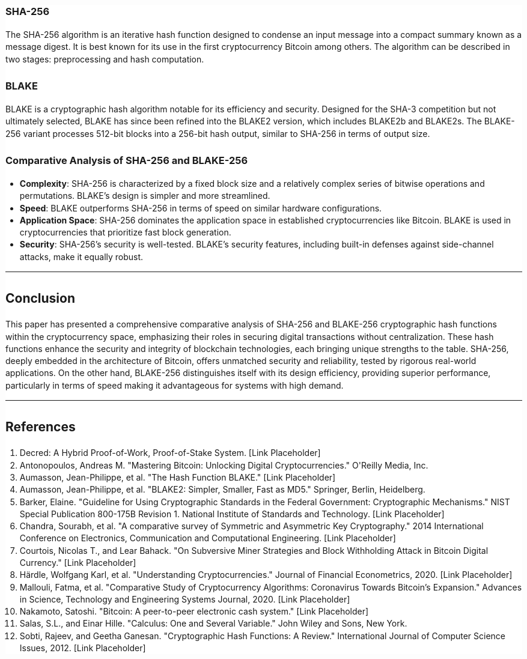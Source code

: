 ### SHA-256

The SHA-256 algorithm is an iterative hash function designed to condense an input message into a compact summary known as a message digest. It is best known for its use in the first cryptocurrency Bitcoin among others. The algorithm can be described in two stages: preprocessing and hash computation.

### BLAKE

BLAKE is a cryptographic hash algorithm notable for its efficiency and security. Designed for the SHA-3 competition but not ultimately selected, BLAKE has since been refined into the BLAKE2 version, which includes BLAKE2b and BLAKE2s. The BLAKE-256 variant processes 512-bit blocks into a 256-bit hash output, similar to SHA-256 in terms of output size.

### Comparative Analysis of SHA-256 and BLAKE-256

- **Complexity**: SHA-256 is characterized by a fixed block size and a relatively complex series of bitwise operations and permutations. BLAKE’s design is simpler and more streamlined.
- **Speed**: BLAKE outperforms SHA-256 in terms of speed on similar hardware configurations.
- **Application Space**: SHA-256 dominates the application space in established cryptocurrencies like Bitcoin. BLAKE is used in cryptocurrencies that prioritize fast block generation.
- **Security**: SHA-256’s security is well-tested. BLAKE’s security features, including built-in defenses against side-channel attacks, make it equally robust.

---

## Conclusion

This paper has presented a comprehensive comparative analysis of SHA-256 and BLAKE-256 cryptographic hash functions within the cryptocurrency space, emphasizing their roles in securing digital transactions without centralization. These hash functions enhance the security and integrity of blockchain technologies, each bringing unique strengths to the table. SHA-256, deeply embedded in the architecture of Bitcoin, offers unmatched security and reliability, tested by rigorous real-world applications. On the other hand, BLAKE-256 distinguishes itself with its design efficiency, providing superior performance, particularly in terms of speed making it advantageous for systems with high demand.

---

## References

1. Decred: A Hybrid Proof-of-Work, Proof-of-Stake System. [Link Placeholder]
2. Antonopoulos, Andreas M. "Mastering Bitcoin: Unlocking Digital Cryptocurrencies." O'Reilly Media, Inc.
3. Aumasson, Jean-Philippe, et al. "The Hash Function BLAKE." [Link Placeholder]
4. Aumasson, Jean-Philippe, et al. "BLAKE2: Simpler, Smaller, Fast as MD5." Springer, Berlin, Heidelberg.
5. Barker, Elaine. "Guideline for Using Cryptographic Standards in the Federal Government: Cryptographic Mechanisms." NIST Special Publication 800-175B Revision 1. National Institute of Standards and Technology. [Link Placeholder]
6. Chandra, Sourabh, et al. "A comparative survey of Symmetric and Asymmetric Key Cryptography." 2014 International Conference on Electronics, Communication and Computational Engineering. [Link Placeholder]
7. Courtois, Nicolas T., and Lear Bahack. "On Subversive Miner Strategies and Block Withholding Attack in Bitcoin Digital Currency." [Link Placeholder]
8. Härdle, Wolfgang Karl, et al. "Understanding Cryptocurrencies." Journal of Financial Econometrics, 2020. [Link Placeholder]
9. Mallouli, Fatma, et al. "Comparative Study of Cryptocurrency Algorithms: Coronavirus Towards Bitcoin’s Expansion." Advances in Science, Technology and Engineering Systems Journal, 2020. [Link Placeholder]
10. Nakamoto, Satoshi. "Bitcoin: A peer-to-peer electronic cash system." [Link Placeholder]
11. Salas, S.L., and Einar Hille. "Calculus: One and Several Variable." John Wiley and Sons, New York.
12. Sobti, Rajeev, and Geetha Ganesan. "Cryptographic Hash Functions: A Review." International Journal of Computer Science Issues, 2012. [Link Placeholder]